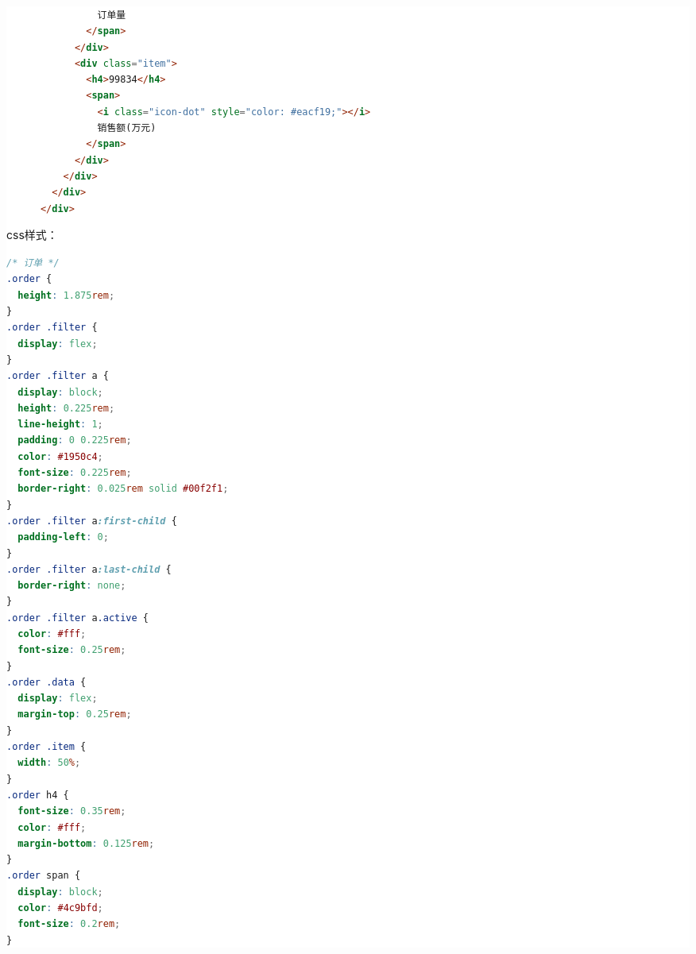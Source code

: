 ```html
                订单量
              </span>
            </div>
            <div class="item">
              <h4>99834</h4>
              <span>
                <i class="icon-dot" style="color: #eacf19;"></i>
                销售额(万元)
              </span>
            </div>
          </div>
        </div>
      </div>
```

css样式：

```css
/* 订单 */
.order {
  height: 1.875rem;
}
.order .filter {
  display: flex;
}
.order .filter a {
  display: block;
  height: 0.225rem;
  line-height: 1;
  padding: 0 0.225rem;
  color: #1950c4;
  font-size: 0.225rem;
  border-right: 0.025rem solid #00f2f1;
}
.order .filter a:first-child {
  padding-left: 0;
}
.order .filter a:last-child {
  border-right: none;
}
.order .filter a.active {
  color: #fff;
  font-size: 0.25rem;
}
.order .data {
  display: flex;
  margin-top: 0.25rem;
}
.order .item {
  width: 50%;
}
.order h4 {
  font-size: 0.35rem;
  color: #fff;
  margin-bottom: 0.125rem;
}
.order span {
  display: block;
  color: #4c9bfd;
  font-size: 0.2rem;
}
```
